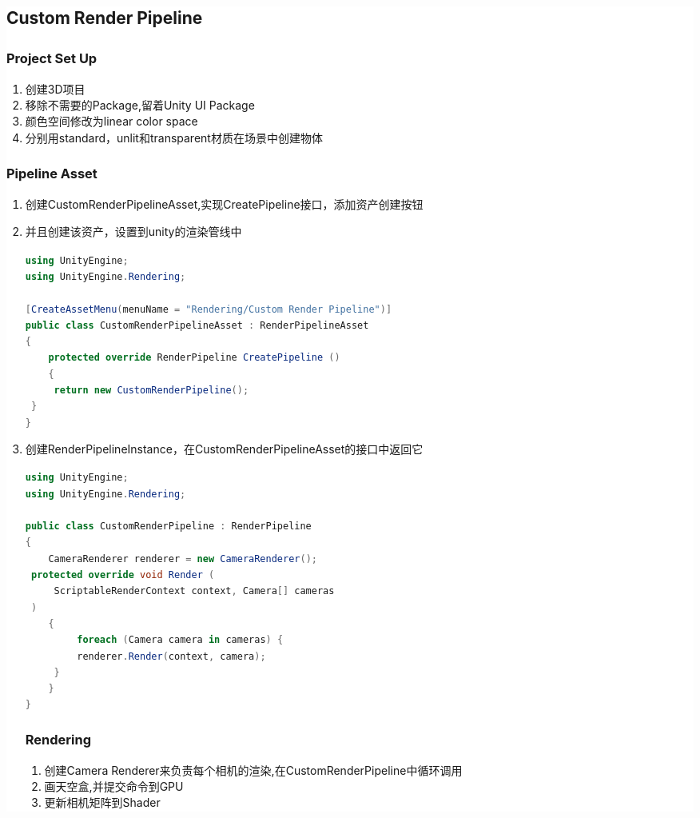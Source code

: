 ## **Custom Render Pipeline**

### Project Set Up

1. 创建3D项目
2. 移除不需要的Package,留着Unity UI Package
3. 颜色空间修改为linear color space
4. 分别用standard，unlit和transparent材质在场景中创建物体

### Pipeline Asset

1. 创建CustomRenderPipelineAsset,实现CreatePipeline接口，添加资产创建按钮

2. 并且创建该资产，设置到unity的渲染管线中

   ```c#
   using UnityEngine;
   using UnityEngine.Rendering;
   
   [CreateAssetMenu(menuName = "Rendering/Custom Render Pipeline")]
   public class CustomRenderPipelineAsset : RenderPipelineAsset 
   {
       protected override RenderPipeline CreatePipeline () 
       {
   		return new CustomRenderPipeline();
   	}
   }
   ```

3. 创建RenderPipelineInstance，在CustomRenderPipelineAsset的接口中返回它

   ```c#
   using UnityEngine;
   using UnityEngine.Rendering;
   
   public class CustomRenderPipeline : RenderPipeline 
   {
       CameraRenderer renderer = new CameraRenderer();
   	protected override void Render (
   		ScriptableRenderContext context, Camera[] cameras
   	)
       {
      		foreach (Camera camera in cameras) {
   			renderer.Render(context, camera);
   		} 
       }
   }
   ```

   ### Rendering

   1. 创建Camera Renderer来负责每个相机的渲染,在CustomRenderPipeline中循环调用
   2. 画天空盒,并提交命令到GPU
   3. 更新相机矩阵到Shader
